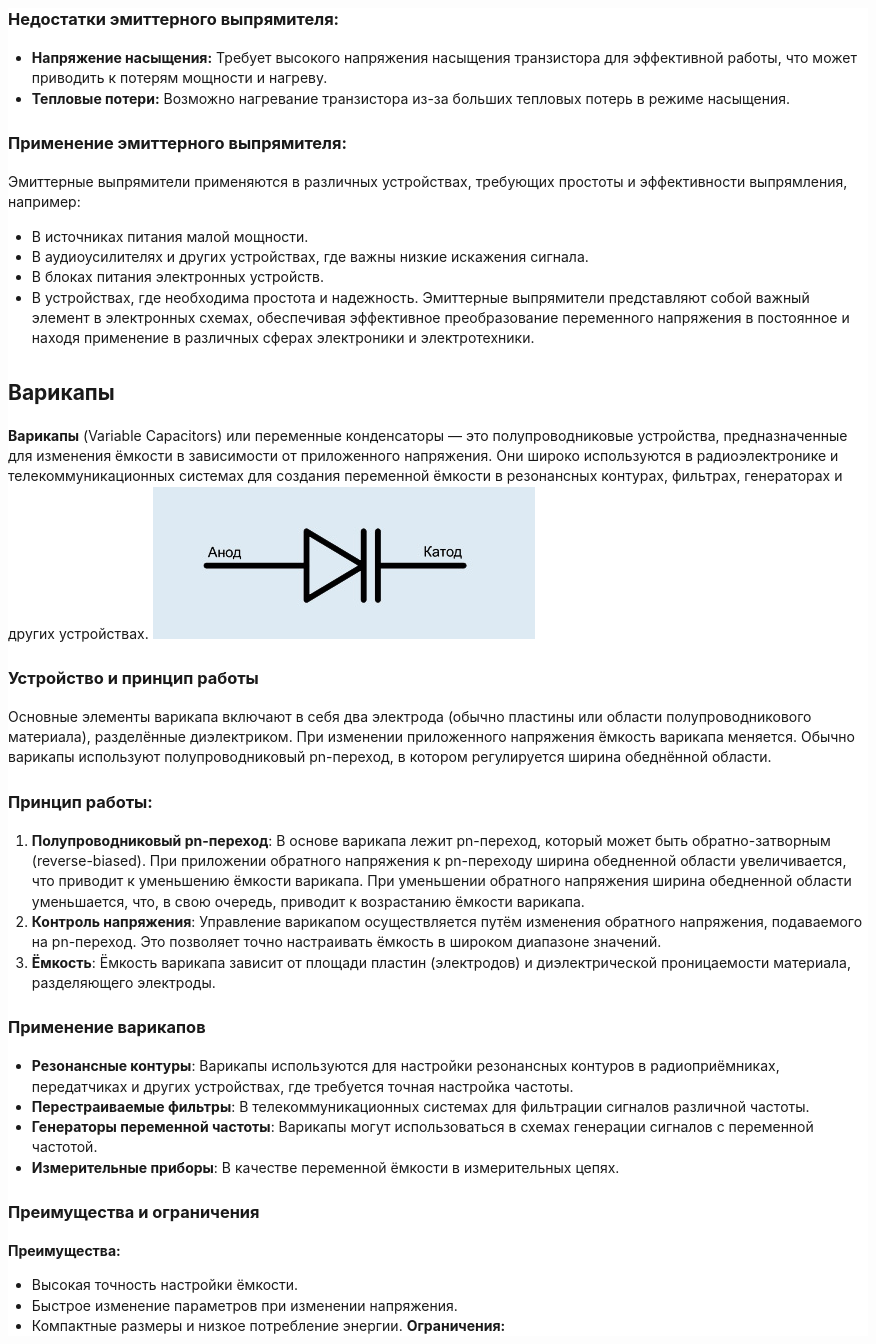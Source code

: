 ### Недостатки эмиттерного выпрямителя:
- **Напряжение насыщения:** Требует высокого напряжения насыщения транзистора для эффективной работы, что может приводить к потерям мощности и нагреву.
- **Тепловые потери:** Возможно нагревание транзистора из-за больших тепловых потерь в режиме насыщения.
### Применение эмиттерного выпрямителя:
Эмиттерные выпрямители применяются в различных устройствах, требующих простоты и эффективности выпрямления, например:
- В источниках питания малой мощности.
- В аудиоусилителях и других устройствах, где важны низкие искажения сигнала.
- В блоках питания электронных устройств.
- В устройствах, где необходима простота и надежность.
Эмиттерные выпрямители представляют собой важный элемент в электронных схемах, обеспечивая эффективное преобразование переменного напряжения в постоянное и находя применение в различных сферах электроники и электротехники.

## Варикапы
**Варикапы** (Variable Capacitors) или переменные конденсаторы — это полупроводниковые устройства, предназначенные для изменения ёмкости в зависимости от приложенного напряжения. Они широко используются в радиоэлектронике и телекоммуникационных системах для создания переменной ёмкости в резонансных контурах, фильтрах, генераторах и других устройствах.
![](https://github.com/Axialer/electronics/blob/main/20240618150855.png)
### Устройство и принцип работы
Основные элементы варикапа включают в себя два электрода (обычно пластины или области полупроводникового материала), разделённые диэлектриком. При изменении приложенного напряжения ёмкость варикапа меняется. Обычно варикапы используют полупроводниковый pn-переход, в котором регулируется ширина обеднённой области.
### Принцип работы:
1. **Полупроводниковый pn-переход**: В основе варикапа лежит pn-переход, который может быть обратно-затворным (reverse-biased). При приложении обратного напряжения к pn-переходу ширина обедненной области увеличивается, что приводит к уменьшению ёмкости варикапа. При уменьшении обратного напряжения ширина обедненной области уменьшается, что, в свою очередь, приводит к возрастанию ёмкости варикапа.
2. **Контроль напряжения**: Управление варикапом осуществляется путём изменения обратного напряжения, подаваемого на pn-переход. Это позволяет точно настраивать ёмкость в широком диапазоне значений.
3. **Ёмкость**: Ёмкость варикапа зависит от площади пластин (электродов) и диэлектрической проницаемости материала, разделяющего электроды.
### Применение варикапов
- **Резонансные контуры**: Варикапы используются для настройки резонансных контуров в радиоприёмниках, передатчиках и других устройствах, где требуется точная настройка частоты.
- **Перестраиваемые фильтры**: В телекоммуникационных системах для фильтрации сигналов различной частоты.
- **Генераторы переменной частоты**: Варикапы могут использоваться в схемах генерации сигналов с переменной частотой.
- **Измерительные приборы**: В качестве переменной ёмкости в измерительных цепях.
### Преимущества и ограничения
**Преимущества:**
- Высокая точность настройки ёмкости.
- Быстрое изменение параметров при изменении напряжения.
- Компактные размеры и низкое потребление энергии.
**Ограничения:**